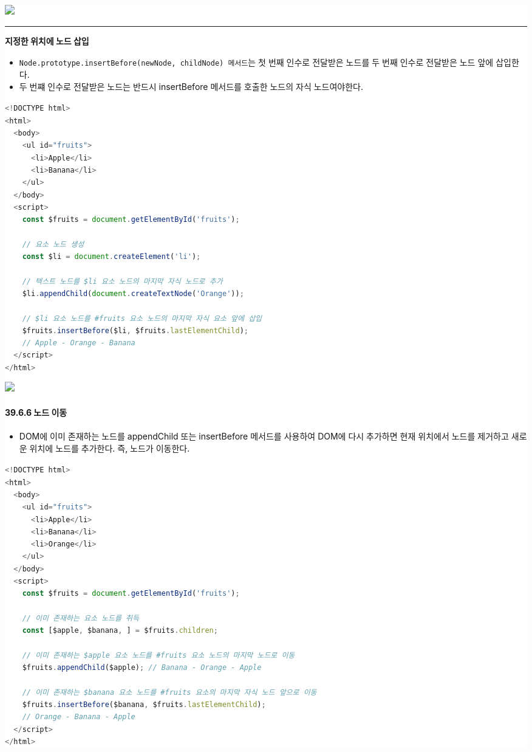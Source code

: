 ![](https://velog.velcdn.com/images/hyeun427/post/87ca6a40-fe5c-409d-8404-bfbbac442a12/image.png)

---

**지정한 위치에 노드 삽입**

- `Node.prototype.insertBefore(newNode, childNode) 메서드`는 첫 번째 인수로 전달받은 노드를 두 번째 인수로 전달받은 노드 앞에 삽입한다.
- 두 번쨰 인수로 전달받은 노드는 반드시 insertBefore 메서드를 호출한 노드의 자식 노드여야한다.

```js
<!DOCTYPE html>
<html>
  <body>
    <ul id="fruits">
      <li>Apple</li>
      <li>Banana</li>
    </ul>
  </body>
  <script>
    const $fruits = document.getElementById('fruits');

    // 요소 노드 생성
    const $li = document.createElement('li');

    // 텍스트 노드를 $li 요소 노드의 마지막 자식 노드로 추가
    $li.appendChild(document.createTextNode('Orange'));

    // $li 요소 노드를 #fruits 요소 노드의 마지막 자식 요소 앞에 삽입
    $fruits.insertBefore($li, $fruits.lastElementChild);
    // Apple - Orange - Banana
  </script>
</html>
```

![](https://velog.velcdn.com/images/hyeun427/post/33283b66-4524-4b77-8c1d-b3d95648fbea/image.png)

#### 39.6.6 노드 이동

- DOM에 이미 존재하는 노드를 appendChild 또는 insertBefore 메서드를 사용하여 DOM에 다시 추가하면 현재 위치에서 노드를 제거하고 새로운 위치에 노드를 추가한다. 즉, 노드가 이동한다.

```js
<!DOCTYPE html>
<html>
  <body>
    <ul id="fruits">
      <li>Apple</li>
      <li>Banana</li>
      <li>Orange</li>
    </ul>
  </body>
  <script>
    const $fruits = document.getElementById('fruits');

    // 이미 존재하는 요소 노드를 취득
    const [$apple, $banana, ] = $fruits.children;

    // 이미 존재하는 $apple 요소 노드를 #fruits 요소 노드의 마지막 노드로 이동
    $fruits.appendChild($apple); // Banana - Orange - Apple

    // 이미 존재하는 $banana 요소 노드를 #fruits 요소의 마지막 자식 노드 앞으로 이동
    $fruits.insertBefore($banana, $fruits.lastElementChild);
    // Orange - Banana - Apple
  </script>
</html>
```